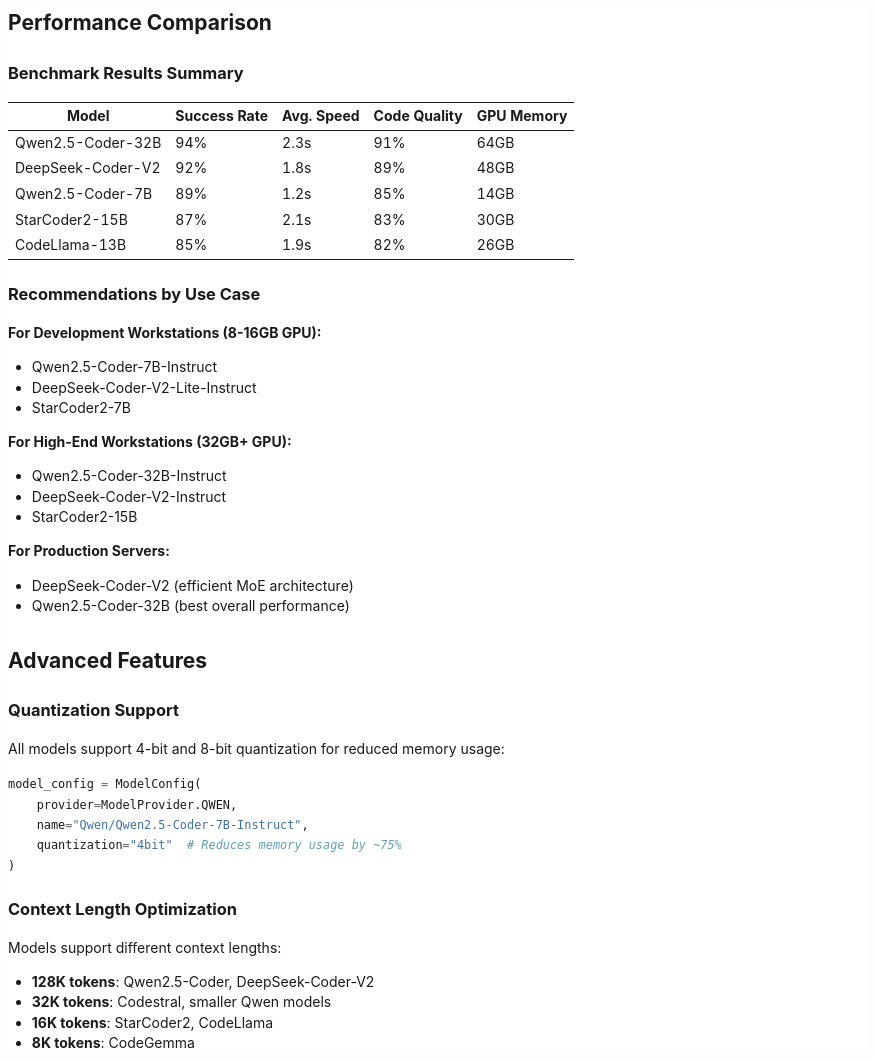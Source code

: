 ## Performance Comparison

### Benchmark Results Summary

| Model | Success Rate | Avg. Speed | Code Quality | GPU Memory |
|-------|-------------|------------|--------------|------------|
| Qwen2.5-Coder-32B | 94% | 2.3s | 91% | 64GB |
| DeepSeek-Coder-V2 | 92% | 1.8s | 89% | 48GB |
| Qwen2.5-Coder-7B | 89% | 1.2s | 85% | 14GB |
| StarCoder2-15B | 87% | 2.1s | 83% | 30GB |
| CodeLlama-13B | 85% | 1.9s | 82% | 26GB |

### Recommendations by Use Case

**For Development Workstations (8-16GB GPU):**
- Qwen2.5-Coder-7B-Instruct
- DeepSeek-Coder-V2-Lite-Instruct
- StarCoder2-7B

**For High-End Workstations (32GB+ GPU):**
- Qwen2.5-Coder-32B-Instruct
- DeepSeek-Coder-V2-Instruct
- StarCoder2-15B

**For Production Servers:**
- DeepSeek-Coder-V2 (efficient MoE architecture)
- Qwen2.5-Coder-32B (best overall performance)

## Advanced Features

### Quantization Support

All models support 4-bit and 8-bit quantization for reduced memory usage:

```python
model_config = ModelConfig(
    provider=ModelProvider.QWEN,
    name="Qwen/Qwen2.5-Coder-7B-Instruct",
    quantization="4bit"  # Reduces memory usage by ~75%
)
```

### Context Length Optimization

Models support different context lengths:
- **128K tokens**: Qwen2.5-Coder, DeepSeek-Coder-V2
- **32K tokens**: Codestral, smaller Qwen models
- **16K tokens**: StarCoder2, CodeLlama
- **8K tokens**: CodeGemma
